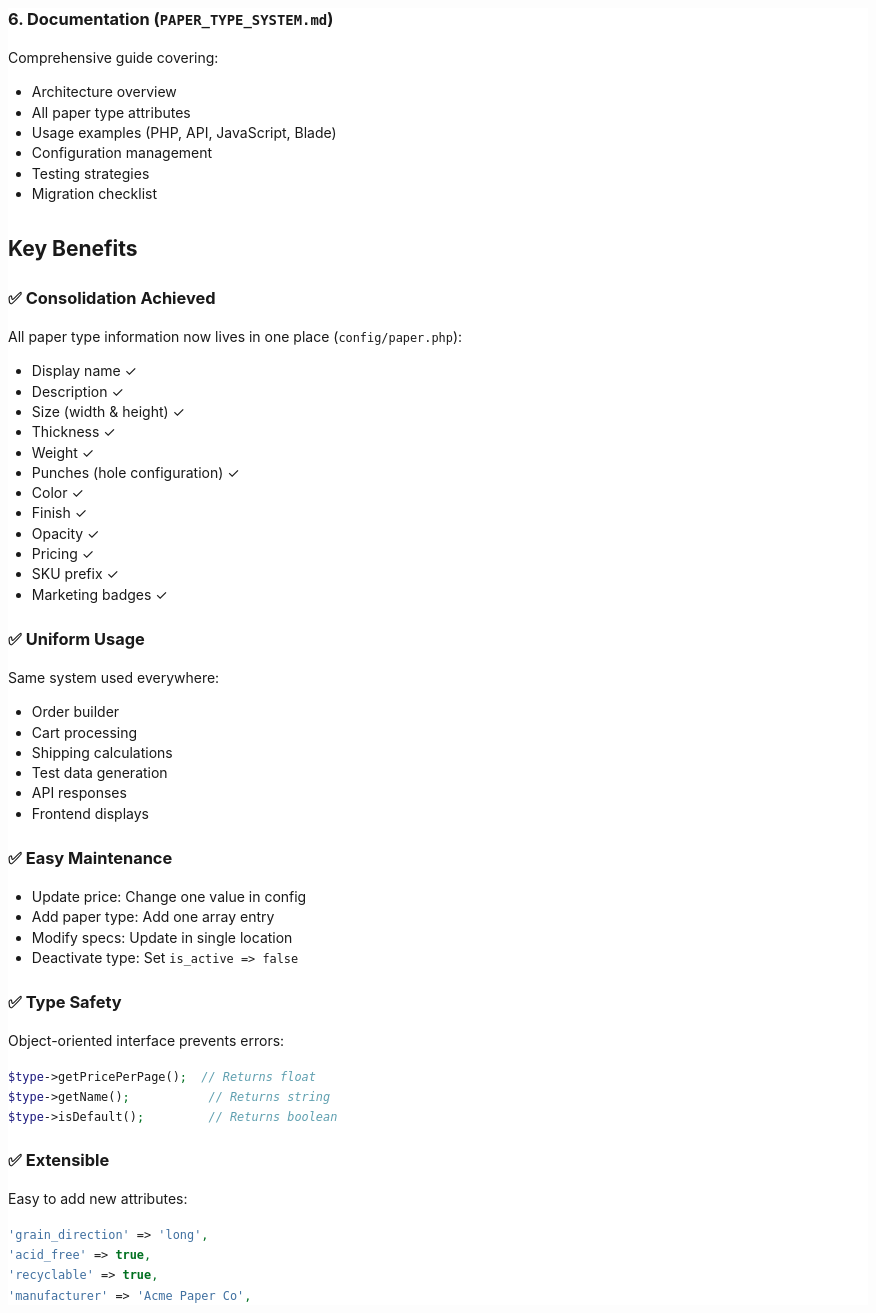 ### 6. Documentation (`PAPER_TYPE_SYSTEM.md`)
Comprehensive guide covering:
- Architecture overview
- All paper type attributes
- Usage examples (PHP, API, JavaScript, Blade)
- Configuration management
- Testing strategies
- Migration checklist

## Key Benefits

### ✅ **Consolidation Achieved**
All paper type information now lives in one place (`config/paper.php`):
- Display name ✓
- Description ✓
- Size (width & height) ✓
- Thickness ✓
- Weight ✓
- Punches (hole configuration) ✓
- Color ✓
- Finish ✓
- Opacity ✓
- Pricing ✓
- SKU prefix ✓
- Marketing badges ✓

### ✅ **Uniform Usage**
Same system used everywhere:
- Order builder
- Cart processing
- Shipping calculations
- Test data generation
- API responses
- Frontend displays

### ✅ **Easy Maintenance**
- Update price: Change one value in config
- Add paper type: Add one array entry
- Modify specs: Update in single location
- Deactivate type: Set `is_active => false`

### ✅ **Type Safety**
Object-oriented interface prevents errors:
```php
$type->getPricePerPage();  // Returns float
$type->getName();           // Returns string
$type->isDefault();         // Returns boolean
```

### ✅ **Extensible**
Easy to add new attributes:
```php
'grain_direction' => 'long',
'acid_free' => true,
'recyclable' => true,
'manufacturer' => 'Acme Paper Co',
```
